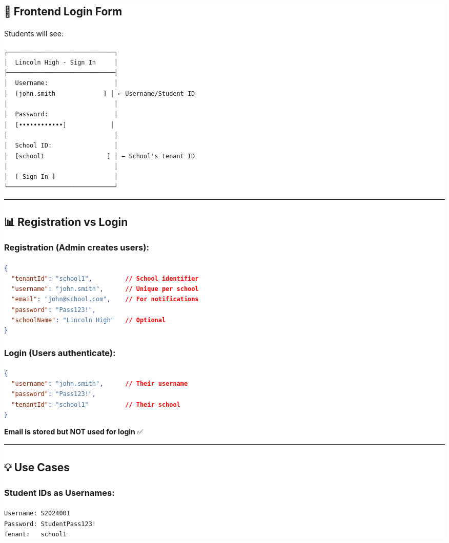 
## 🎨 Frontend Login Form

Students will see:
```
┌─────────────────────────────┐
│  Lincoln High - Sign In     │
├─────────────────────────────┤
│  Username:                  │
│  [john.smith             ] │ ← Username/Student ID
│                             │
│  Password:                  │
│  [••••••••••••]            │
│                             │
│  School ID:                 │
│  [school1                 ] │ ← School's tenant ID
│                             │
│  [ Sign In ]                │
└─────────────────────────────┘
```

---

## 📊 Registration vs Login

### **Registration** (Admin creates users):
```json
{
  "tenantId": "school1",         // School identifier
  "username": "john.smith",      // Unique per school
  "email": "john@school.com",    // For notifications
  "password": "Pass123!",
  "schoolName": "Lincoln High"   // Optional
}
```

### **Login** (Users authenticate):
```json
{
  "username": "john.smith",      // Their username
  "password": "Pass123!",
  "tenantId": "school1"          // Their school
}
```

**Email is stored but NOT used for login** ✅

---

## 💡 Use Cases

### **Student IDs as Usernames:**
```
Username: S2024001
Password: StudentPass123!
Tenant:   school1
```
